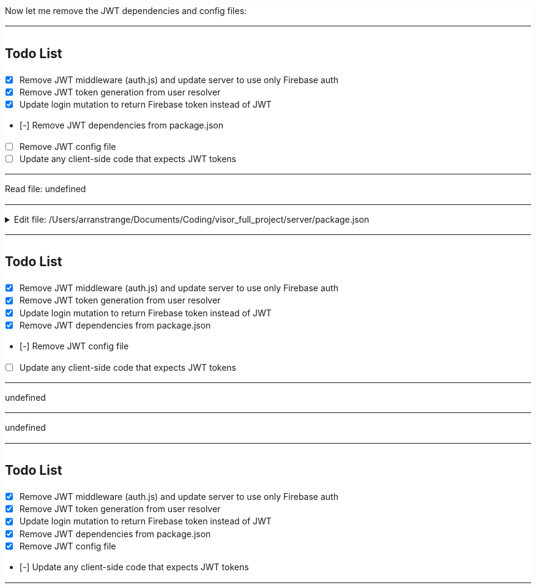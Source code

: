 
Now let me remove the JWT dependencies and config files:


---

## Todo List

- [x] Remove JWT middleware (auth.js) and update server to use only Firebase auth
- [x] Remove JWT token generation from user resolver
- [x] Update login mutation to return Firebase token instead of JWT
- [-] Remove JWT dependencies from package.json
- [ ] Remove JWT config file
- [ ] Update any client-side code that expects JWT tokens

---

Read file: undefined

---

<details><summary>Edit file: /Users/arranstrange/Documents/Coding/visor_full_project/server/package.json</summary></details>

---

## Todo List

- [x] Remove JWT middleware (auth.js) and update server to use only Firebase auth
- [x] Remove JWT token generation from user resolver
- [x] Update login mutation to return Firebase token instead of JWT
- [x] Remove JWT dependencies from package.json
- [-] Remove JWT config file
- [ ] Update any client-side code that expects JWT tokens

---

undefined

---

undefined

---

## Todo List

- [x] Remove JWT middleware (auth.js) and update server to use only Firebase auth
- [x] Remove JWT token generation from user resolver
- [x] Update login mutation to return Firebase token instead of JWT
- [x] Remove JWT dependencies from package.json
- [x] Remove JWT config file
- [-] Update any client-side code that expects JWT tokens

---
